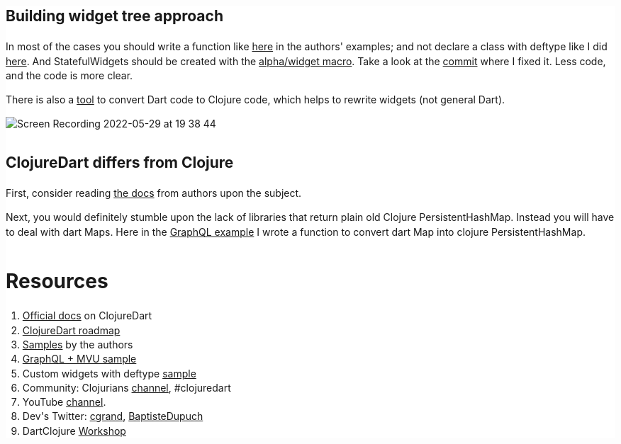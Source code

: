 ## Building widget tree approach

In most of the cases you should write a function like [here](https://github.com/Tensegritics/ClojureDart/tree/main/samples) in the authors' examples; and not declare a class with deftype like I did [here](https://github.com/Liverm0r/minataurus/blob/custom-widget/src/minataurus/fab.cljd). And StatefulWidgets should be created with the [alpha/widget macro](https://github.com/Tensegritics/ClojureDart/blob/main/doc/flutter-helpers.md#widget-macro). Take a look at the [commit](https://github.com/Liverm0r/minataurus/commit/4102ae4b8c38e4fd0721a3a1ffac9d091c589be8) where I fixed it. Less code, and the code is more clear.

There is also a [tool](https://github.com/Liverm0r/DartClojure) to convert Dart code to Clojure code, which helps to rewrite widgets (not general Dart).

![Screen Recording 2022-05-29 at 19 38 44](https://user-images.githubusercontent.com/14236531/170881526-82983262-fd41-45e4-a90d-270859431890.gif)

## ClojureDart differs from Clojure

First, consider reading [the docs](https://github.com/Tensegritics/ClojureDart/blob/main/doc/differences.md) from authors upon the subject.

Next, you would definitely stumble upon the lack of libraries that return plain old  Clojure PersistentHashMap. Instead you will have to deal with dart Maps. Here in the [GraphQL example](https://github.com/Liverm0r/ClojureDartTeaExample/blob/main/src/tea/api.cljd) I wrote a function to convert dart Map into clojure PersistentHashMap.

# Resources

1. [Official docs](https://github.com/Tensegritics/ClojureDart/tree/main/doc) on ClojureDart 
2. [ClojureDart roadmap](https://github.com/Tensegritics/ClojureDart/projects/1)
3. [Samples](https://github.com/Tensegritics/ClojureDart/tree/main/samples) by the authors
4. [GraphQL + MVU sample](https://github.com/Liverm0r/ClojureDartTeaExample)
5. Custom widgets with deftype [sample](https://github.com/Liverm0r/minataurus/blob/custom-widget/src/minataurus/fab.cljd)
6. Community: Clojurians [channel](https://clojurians.slack.com), #clojuredart
7. YouTube [channel](https://www.youtube.com/channel/UCCkvOkh6pXzYqkFKDgoyWRg).
8. Dev's Twitter: [cgrand](https://twitter.com/cgrand), [BaptisteDupuch](https://twitter.com/BaptisteDupuch)
9. DartClojure [Workshop](https://clojure.stream/workshops/clojuredart)
